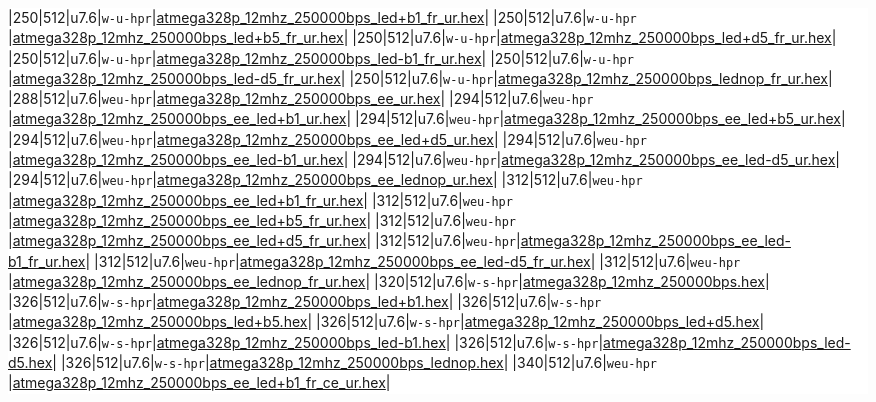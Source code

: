 |250|512|u7.6|`w-u-hpr`|[atmega328p_12mhz_250000bps_led+b1_fr_ur.hex](https://raw.githubusercontent.com/stefanrueger/urboot/main/bootloaders/atmega328p/fcpu_12mhz/250000_bps/atmega328p_12mhz_250000bps_led+b1_fr_ur.hex)|
|250|512|u7.6|`w-u-hpr`|[atmega328p_12mhz_250000bps_led+b5_fr_ur.hex](https://raw.githubusercontent.com/stefanrueger/urboot/main/bootloaders/atmega328p/fcpu_12mhz/250000_bps/atmega328p_12mhz_250000bps_led+b5_fr_ur.hex)|
|250|512|u7.6|`w-u-hpr`|[atmega328p_12mhz_250000bps_led+d5_fr_ur.hex](https://raw.githubusercontent.com/stefanrueger/urboot/main/bootloaders/atmega328p/fcpu_12mhz/250000_bps/atmega328p_12mhz_250000bps_led+d5_fr_ur.hex)|
|250|512|u7.6|`w-u-hpr`|[atmega328p_12mhz_250000bps_led-b1_fr_ur.hex](https://raw.githubusercontent.com/stefanrueger/urboot/main/bootloaders/atmega328p/fcpu_12mhz/250000_bps/atmega328p_12mhz_250000bps_led-b1_fr_ur.hex)|
|250|512|u7.6|`w-u-hpr`|[atmega328p_12mhz_250000bps_led-d5_fr_ur.hex](https://raw.githubusercontent.com/stefanrueger/urboot/main/bootloaders/atmega328p/fcpu_12mhz/250000_bps/atmega328p_12mhz_250000bps_led-d5_fr_ur.hex)|
|250|512|u7.6|`w-u-hpr`|[atmega328p_12mhz_250000bps_lednop_fr_ur.hex](https://raw.githubusercontent.com/stefanrueger/urboot/main/bootloaders/atmega328p/fcpu_12mhz/250000_bps/atmega328p_12mhz_250000bps_lednop_fr_ur.hex)|
|288|512|u7.6|`weu-hpr`|[atmega328p_12mhz_250000bps_ee_ur.hex](https://raw.githubusercontent.com/stefanrueger/urboot/main/bootloaders/atmega328p/fcpu_12mhz/250000_bps/atmega328p_12mhz_250000bps_ee_ur.hex)|
|294|512|u7.6|`weu-hpr`|[atmega328p_12mhz_250000bps_ee_led+b1_ur.hex](https://raw.githubusercontent.com/stefanrueger/urboot/main/bootloaders/atmega328p/fcpu_12mhz/250000_bps/atmega328p_12mhz_250000bps_ee_led+b1_ur.hex)|
|294|512|u7.6|`weu-hpr`|[atmega328p_12mhz_250000bps_ee_led+b5_ur.hex](https://raw.githubusercontent.com/stefanrueger/urboot/main/bootloaders/atmega328p/fcpu_12mhz/250000_bps/atmega328p_12mhz_250000bps_ee_led+b5_ur.hex)|
|294|512|u7.6|`weu-hpr`|[atmega328p_12mhz_250000bps_ee_led+d5_ur.hex](https://raw.githubusercontent.com/stefanrueger/urboot/main/bootloaders/atmega328p/fcpu_12mhz/250000_bps/atmega328p_12mhz_250000bps_ee_led+d5_ur.hex)|
|294|512|u7.6|`weu-hpr`|[atmega328p_12mhz_250000bps_ee_led-b1_ur.hex](https://raw.githubusercontent.com/stefanrueger/urboot/main/bootloaders/atmega328p/fcpu_12mhz/250000_bps/atmega328p_12mhz_250000bps_ee_led-b1_ur.hex)|
|294|512|u7.6|`weu-hpr`|[atmega328p_12mhz_250000bps_ee_led-d5_ur.hex](https://raw.githubusercontent.com/stefanrueger/urboot/main/bootloaders/atmega328p/fcpu_12mhz/250000_bps/atmega328p_12mhz_250000bps_ee_led-d5_ur.hex)|
|294|512|u7.6|`weu-hpr`|[atmega328p_12mhz_250000bps_ee_lednop_ur.hex](https://raw.githubusercontent.com/stefanrueger/urboot/main/bootloaders/atmega328p/fcpu_12mhz/250000_bps/atmega328p_12mhz_250000bps_ee_lednop_ur.hex)|
|312|512|u7.6|`weu-hpr`|[atmega328p_12mhz_250000bps_ee_led+b1_fr_ur.hex](https://raw.githubusercontent.com/stefanrueger/urboot/main/bootloaders/atmega328p/fcpu_12mhz/250000_bps/atmega328p_12mhz_250000bps_ee_led+b1_fr_ur.hex)|
|312|512|u7.6|`weu-hpr`|[atmega328p_12mhz_250000bps_ee_led+b5_fr_ur.hex](https://raw.githubusercontent.com/stefanrueger/urboot/main/bootloaders/atmega328p/fcpu_12mhz/250000_bps/atmega328p_12mhz_250000bps_ee_led+b5_fr_ur.hex)|
|312|512|u7.6|`weu-hpr`|[atmega328p_12mhz_250000bps_ee_led+d5_fr_ur.hex](https://raw.githubusercontent.com/stefanrueger/urboot/main/bootloaders/atmega328p/fcpu_12mhz/250000_bps/atmega328p_12mhz_250000bps_ee_led+d5_fr_ur.hex)|
|312|512|u7.6|`weu-hpr`|[atmega328p_12mhz_250000bps_ee_led-b1_fr_ur.hex](https://raw.githubusercontent.com/stefanrueger/urboot/main/bootloaders/atmega328p/fcpu_12mhz/250000_bps/atmega328p_12mhz_250000bps_ee_led-b1_fr_ur.hex)|
|312|512|u7.6|`weu-hpr`|[atmega328p_12mhz_250000bps_ee_led-d5_fr_ur.hex](https://raw.githubusercontent.com/stefanrueger/urboot/main/bootloaders/atmega328p/fcpu_12mhz/250000_bps/atmega328p_12mhz_250000bps_ee_led-d5_fr_ur.hex)|
|312|512|u7.6|`weu-hpr`|[atmega328p_12mhz_250000bps_ee_lednop_fr_ur.hex](https://raw.githubusercontent.com/stefanrueger/urboot/main/bootloaders/atmega328p/fcpu_12mhz/250000_bps/atmega328p_12mhz_250000bps_ee_lednop_fr_ur.hex)|
|320|512|u7.6|`w-s-hpr`|[atmega328p_12mhz_250000bps.hex](https://raw.githubusercontent.com/stefanrueger/urboot/main/bootloaders/atmega328p/fcpu_12mhz/250000_bps/atmega328p_12mhz_250000bps.hex)|
|326|512|u7.6|`w-s-hpr`|[atmega328p_12mhz_250000bps_led+b1.hex](https://raw.githubusercontent.com/stefanrueger/urboot/main/bootloaders/atmega328p/fcpu_12mhz/250000_bps/atmega328p_12mhz_250000bps_led+b1.hex)|
|326|512|u7.6|`w-s-hpr`|[atmega328p_12mhz_250000bps_led+b5.hex](https://raw.githubusercontent.com/stefanrueger/urboot/main/bootloaders/atmega328p/fcpu_12mhz/250000_bps/atmega328p_12mhz_250000bps_led+b5.hex)|
|326|512|u7.6|`w-s-hpr`|[atmega328p_12mhz_250000bps_led+d5.hex](https://raw.githubusercontent.com/stefanrueger/urboot/main/bootloaders/atmega328p/fcpu_12mhz/250000_bps/atmega328p_12mhz_250000bps_led+d5.hex)|
|326|512|u7.6|`w-s-hpr`|[atmega328p_12mhz_250000bps_led-b1.hex](https://raw.githubusercontent.com/stefanrueger/urboot/main/bootloaders/atmega328p/fcpu_12mhz/250000_bps/atmega328p_12mhz_250000bps_led-b1.hex)|
|326|512|u7.6|`w-s-hpr`|[atmega328p_12mhz_250000bps_led-d5.hex](https://raw.githubusercontent.com/stefanrueger/urboot/main/bootloaders/atmega328p/fcpu_12mhz/250000_bps/atmega328p_12mhz_250000bps_led-d5.hex)|
|326|512|u7.6|`w-s-hpr`|[atmega328p_12mhz_250000bps_lednop.hex](https://raw.githubusercontent.com/stefanrueger/urboot/main/bootloaders/atmega328p/fcpu_12mhz/250000_bps/atmega328p_12mhz_250000bps_lednop.hex)|
|340|512|u7.6|`weu-hpr`|[atmega328p_12mhz_250000bps_ee_led+b1_fr_ce_ur.hex](https://raw.githubusercontent.com/stefanrueger/urboot/main/bootloaders/atmega328p/fcpu_12mhz/250000_bps/atmega328p_12mhz_250000bps_ee_led+b1_fr_ce_ur.hex)|